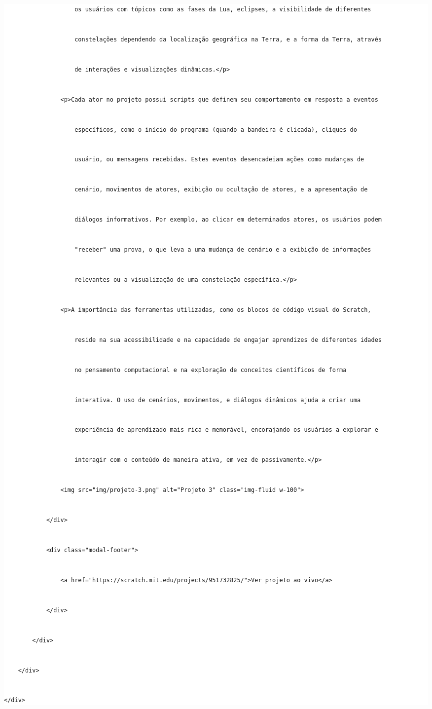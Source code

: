 
                        os usuários com tópicos como as fases da Lua, eclipses, a visibilidade de diferentes
 

                        constelações dependendo da localização geográfica na Terra, e a forma da Terra, através
 

                        de interações e visualizações dinâmicas.</p>
 

                    <p>Cada ator no projeto possui scripts que definem seu comportamento em resposta a eventos
 

                        específicos, como o início do programa (quando a bandeira é clicada), cliques do
 

                        usuário, ou mensagens recebidas. Estes eventos desencadeiam ações como mudanças de
 

                        cenário, movimentos de atores, exibição ou ocultação de atores, e a apresentação de
 

                        diálogos informativos. Por exemplo, ao clicar em determinados atores, os usuários podem
 

                        "receber" uma prova, o que leva a uma mudança de cenário e a exibição de informações
 

                        relevantes ou a visualização de uma constelação específica.</p>
 

                    <p>A importância das ferramentas utilizadas, como os blocos de código visual do Scratch,
 

                        reside na sua acessibilidade e na capacidade de engajar aprendizes de diferentes idades
 

                        no pensamento computacional e na exploração de conceitos científicos de forma
 

                        interativa. O uso de cenários, movimentos, e diálogos dinâmicos ajuda a criar uma
 

                        experiência de aprendizado mais rica e memorável, encorajando os usuários a explorar e
 

                        interagir com o conteúdo de maneira ativa, em vez de passivamente.</p>
 

                    <img src="img/projeto-3.png" alt="Projeto 3" class="img-fluid w-100">
 

                </div>
 

                <div class="modal-footer">
 

                    <a href="https://scratch.mit.edu/projects/951732825/">Ver projeto ao vivo</a>
 

                </div>
 

            </div>
 

        </div>
 

    </div>
 